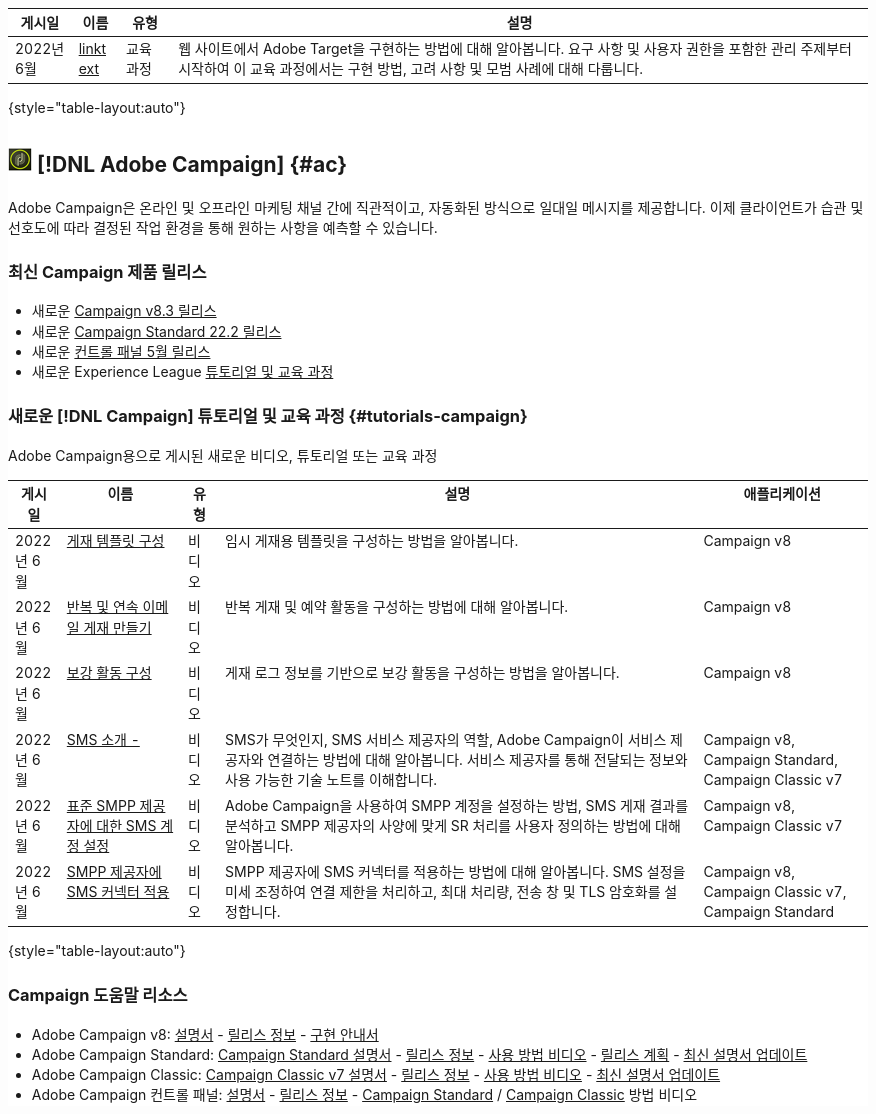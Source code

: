 | 게시일 | 이름 | 유형 | 설명 |
| -----------| ---------- | ---------- | ---------- |
| 2022년 6월 | [linktext](https://experienceleague.adobe.com/?recommended=Target-D-1-2021.1) | 교육 과정 | 웹 사이트에서 Adobe Target을 구현하는 방법에 대해 알아봅니다. 요구 사항 및 사용자 권한을 포함한 관리 주제부터 시작하여 이 교육 과정에서는 구현 방법, 고려 사항 및 모범 사례에 대해 다룹니다. |

{style="table-layout:auto"}

## ![아이콘](/assets/campaign.png) [!DNL Adobe Campaign] {#ac}

Adobe Campaign은 온라인 및 오프라인 마케팅 채널 간에 직관적이고, 자동화된 방식으로 일대일 메시지를 제공합니다. 이제 클라이언트가 습관 및 선호도에 따라 결정된 작업 환경을 통해 원하는 사항을 예측할 수 있습니다.

### 최신 Campaign 제품 릴리스

* 새로운 [Campaign v8.3 릴리스](https://experienceleague.adobe.com/docs/campaign/campaign-v8/new/release-notes.html)
* 새로운 [Campaign Standard 22.2 릴리스](https://experienceleague.adobe.com/docs/campaign-standard/using/release-notes/release-notes.html)
* 새로운 [컨트롤 패널 5월 릴리스](https://experienceleague.adobe.com/docs/control-panel/using/release-notes.html?lang=ko#may-2022)
* 새로운 Experience League [튜토리얼 및 교육 과정](https://experienceleague.adobe.com/docs/release-notes/experience-cloud/current.html#tutorials-campaign)

### 새로운 [!DNL Campaign] 튜토리얼 및 교육 과정 {#tutorials-campaign}

Adobe Campaign용으로 게시된 새로운 비디오, 튜토리얼 또는 교육 과정

| 게시일 | 이름 | 유형 | 설명 | 애플리케이션 |
| -----------| ---------- | ---------- | ---------- |---------- |
| 2022년 6월 | [게재 템플릿 구성](https://experienceleague.adobe.com/docs/campaign-learn/tutorials/sending-messages/using-delivery-templates/configure-a-delivery-template.html) | 비디오 | 임시 게재용 템플릿을 구성하는 방법을 알아봅니다. | Campaign v8 |
| 2022년 6월 | [반복 및 연속 이메일 게재 만들기](https://experienceleague.adobe.com/docs/campaign-learn/tutorials/process-management/recurring-deliveries.html) | 비디오 | 반복 게재 및 예약 활동을 구성하는 방법에 대해 알아봅니다. | Campaign v8 |
| 2022년 6월 | [보강 활동 구성](https://experienceleague.adobe.com/docs/campaign-learn/tutorials/data-management/enrichment-activity.html) | 비디오 | 게재 로그 정보를 기반으로 보강 활동을 구성하는 방법을 알아봅니다. | Campaign v8 |
| 2022년 6월 | [SMS 소개 -](https://experienceleague.adobe.com/docs/campaign-learn/set-up-sms-for-adobe-campaign/introduction-to-sms.html) | 비디오 | SMS가 무엇인지, SMS 서비스 제공자의 역할, Adobe Campaign이 서비스 제공자와 연결하는 방법에 대해 알아봅니다. 서비스 제공자를 통해 전달되는 정보와 사용 가능한 기술 노트를 이해합니다. | Campaign v8, Campaign Standard, Campaign Classic v7 |
| 2022년 6월 | [표준 SMPP 제공자에 대한 SMS 계정 설정](https://experienceleague.adobe.com/docs/campaign-learn/set-up-sms-for-adobe-campaign/set-up-account-for-standard-smpp-provider.html?lang=ko) | 비디오 | Adobe Campaign을 사용하여 SMPP 계정을 설정하는 방법, SMS 게재 결과를 분석하고 SMPP 제공자의 사양에 맞게 SR 처리를 사용자 정의하는 방법에 대해 알아봅니다. | Campaign v8, Campaign Classic v7 |
| 2022년 6월 | [SMPP 제공자에 SMS 커넥터 적용](https://experienceleague.adobe.com/docs/campaign-learn/set-up-sms-for-adobe-campaign/adapt-sms-connector-to-smpp-provider.html) | 비디오 | SMPP 제공자에 SMS 커넥터를 적용하는 방법에 대해 알아봅니다. SMS 설정을 미세 조정하여 연결 제한을 처리하고, 최대 처리량, 전송 창 및 TLS 암호화를 설정합니다. | Campaign v8, Campaign Classic v7, Campaign Standard |

{style="table-layout:auto"}

### Campaign 도움말 리소스

* Adobe Campaign v8: [설명서](https://experienceleague.adobe.com/docs/campaign/campaign-v8/campaign-home.html) - [릴리스 정보](https://experienceleague.adobe.com/docs/campaign/campaign-v8/new/whats-new.html?lang=ko-KR) - [구현 안내서](https://experienceleague.adobe.com/docs/campaign/campaign-v8/implement/implement.html?lang=ko-KR)
* Adobe Campaign Standard: [Campaign Standard 설명서](https://experienceleague.adobe.com/docs/campaign-standard/using/campaign-standard-home.html?lang=ko-KR) - [릴리스 정보](https://experienceleague.adobe.com/docs/campaign-standard/using/release-notes/release-notes.html) - [사용 방법 비디오](https://experienceleague.adobe.com/docs/campaign-standard-learn/tutorials/overview.html) - [릴리스 계획](https://experienceleague.adobe.com/docs/campaign-standard/using/release-notes/release-planning.html) - [최신 설명서 업데이트](https://experienceleague.adobe.com/docs/campaign-standard/using/documentation-updates.html)
* Adobe Campaign Classic: [Campaign Classic v7 설명서](https://experienceleague.adobe.com/docs/campaign-classic/using/campaign-classic-home.html) - [릴리스 정보](https://experienceleague.adobe.com/docs/campaign-classic/using/release-notes/latest-release.html) - [사용 방법 비디오](https://experienceleague.adobe.com/docs/campaign-classic-learn/tutorials/overview.html) - [최신 설명서 업데이트](https://experienceleague.adobe.com/docs/campaign-classic/using/documentation-updates.html)
* Adobe Campaign 컨트롤 패널: [설명서](https://experienceleague.adobe.com/docs/control-panel/using/control-panel-home.html?lang=ko) - [릴리스 정보](https://experienceleague.adobe.com/docs/control-panel/using/release-notes.html?lang=ko) - [Campaign Standard](https://experienceleague.adobe.com/docs/campaign-standard-learn/control-panel/control-panel-overview.html?lang=ko) / [Campaign Classic](https://experienceleague.adobe.com/docs/campaign-classic-learn/control-panel/control-panel-overview.html?lang=ko-KR) 방법 비디오